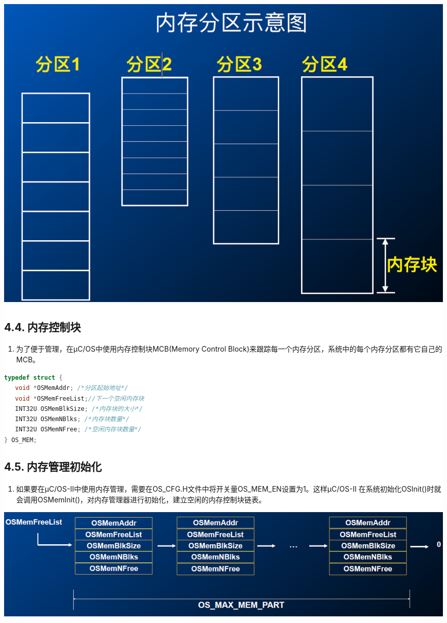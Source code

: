 ![](img/lec7/32.png)

## 4.4. 内存控制块
1. 为了便于管理，在μC/OS中使用内存控制块MCB(Memory Control Block)来跟踪每⼀个内存分区，系统中的每个内存分区都有它自己的 MCB。
```c++
typedef struct {
   void *OSMemAddr; /*分区起始地址*/
   void *OSMemFreeList;//下⼀个空闲内存块
   INT32U OSMemBlkSize; /*内存块的⼤⼩*/
   INT32U OSMemNBlks; /*内存块数量*/
   INT32U OSMemNFree; /*空闲内存块数量*/
} OS_MEM;
```

## 4.5. 内存管理初始化
1. 如果要在μC/OS-II中使用内存管理，需要在OS_CFG.H⽂件中将开关量OS_MEM_EN设置为1。这样μC/OS-II 在系统初始化OSInit()时就会调⽤OSMemInit()，对内存管理器进⾏初始化，建⽴空闲的内存控制块链表。

![](img/lec7/33.png)
